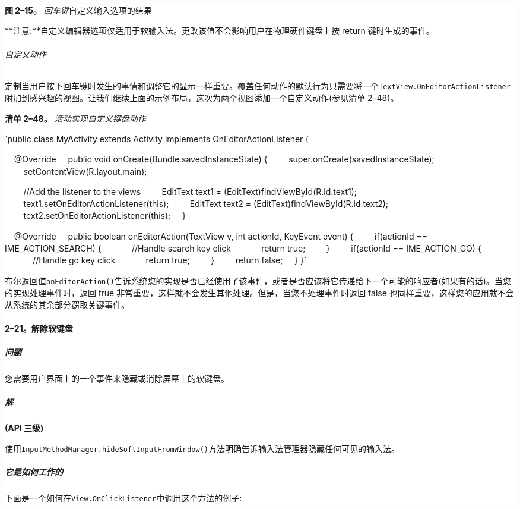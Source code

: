 **图 2–15。** *回车键*自定义输入选项的结果

**注意:**自定义编辑器选项仅适用于软输入法。更改该值不会影响用户在物理硬件键盘上按 return 键时生成的事件。

###### 自定义动作

定制当用户按下回车键时发生的事情和调整它的显示一样重要。覆盖任何动作的默认行为只需要将一个`TextView.OnEditorActionListener`附加到感兴趣的视图。让我们继续上面的示例布局，这次为两个视图添加一个自定义动作(参见清单 2–48)。

**清单 2–48。** *活动实现自定义键盘动作*

`public class MyActivity extends Activity implements OnEditorActionListener {

    @Override
    public void onCreate(Bundle savedInstanceState) {
        super.onCreate(savedInstanceState);
        setContentView(R.layout.main);

        //Add the listener to the views
        EditText text1 = (EditText)findViewById(R.id.text1);
        text1.setOnEditorActionListener(this);
        EditText text2 = (EditText)findViewById(R.id.text2);
        text2.setOnEditorActionListener(this);
    }

    @Override
    public boolean onEditorAction(TextView v, int actionId, KeyEvent event) {
        if(actionId == IME_ACTION_SEARCH) {
            //Handle search key click
            return true;
        }
        if(actionId == IME_ACTION_GO) {
            //Handle go key click
            return true;
        }
        return false;
    }
}`

布尔返回值`onEditorAction()`告诉系统您的实现是否已经使用了该事件，或者是否应该将它传递给下一个可能的响应者(如果有的话)。当您的实现处理事件时，返回 true 非常重要，这样就不会发生其他处理。但是，当您不处理事件时返回 false 也同样重要，这样您的应用就不会从系统的其余部分窃取关键事件。

#### 2–21。解除软键盘

##### 问题

您需要用户界面上的一个事件来隐藏或消除屏幕上的软键盘。

##### 解

**(API 三级)**

使用`InputMethodManager.hideSoftInputFromWindow()`方法明确告诉输入法管理器隐藏任何可见的输入法。

##### 它是如何工作的

下面是一个如何在`View.OnClickListener`中调用这个方法的例子:
